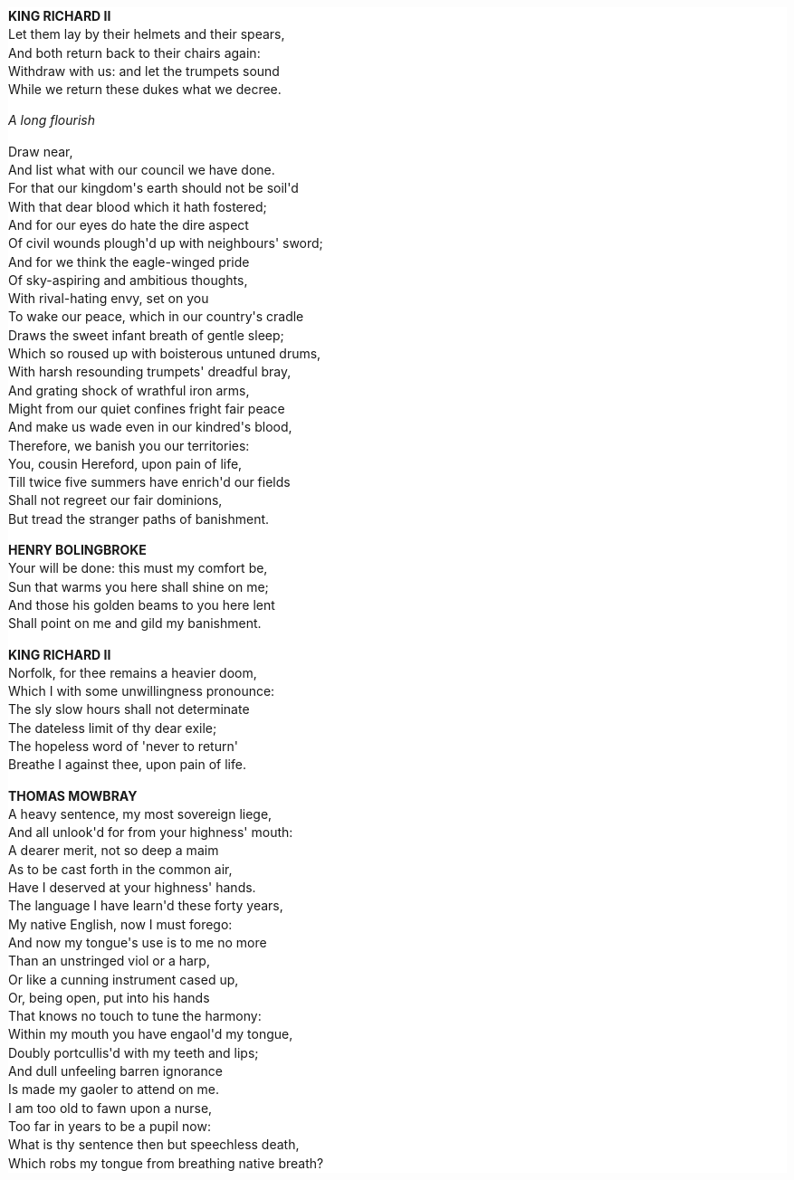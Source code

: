 **KING RICHARD II**  
Let them lay by their helmets and their spears,  
And both return back to their chairs again:  
Withdraw with us: and let the trumpets sound  
While we return these dukes what we decree.

*A long flourish*

Draw near,  
And list what with our council we have done.  
For that our kingdom's earth should not be soil'd  
With that dear blood which it hath fostered;  
And for our eyes do hate the dire aspect  
Of civil wounds plough'd up with neighbours' sword;  
And for we think the eagle-winged pride  
Of sky-aspiring and ambitious thoughts,  
With rival-hating envy, set on you  
To wake our peace, which in our country's cradle  
Draws the sweet infant breath of gentle sleep;  
Which so roused up with boisterous untuned drums,  
With harsh resounding trumpets' dreadful bray,  
And grating shock of wrathful iron arms,  
Might from our quiet confines fright fair peace  
And make us wade even in our kindred's blood,  
Therefore, we banish you our territories:  
You, cousin Hereford, upon pain of life,  
Till twice five summers have enrich'd our fields  
Shall not regreet our fair dominions,  
But tread the stranger paths of banishment.

**HENRY BOLINGBROKE**  
Your will be done: this must my comfort be,  
Sun that warms you here shall shine on me;  
And those his golden beams to you here lent  
Shall point on me and gild my banishment.

**KING RICHARD II**  
Norfolk, for thee remains a heavier doom,  
Which I with some unwillingness pronounce:  
The sly slow hours shall not determinate  
The dateless limit of thy dear exile;  
The hopeless word of 'never to return'  
Breathe I against thee, upon pain of life.

**THOMAS MOWBRAY**  
A heavy sentence, my most sovereign liege,  
And all unlook'd for from your highness' mouth:  
A dearer merit, not so deep a maim  
As to be cast forth in the common air,  
Have I deserved at your highness' hands.  
The language I have learn'd these forty years,  
My native English, now I must forego:  
And now my tongue's use is to me no more  
Than an unstringed viol or a harp,  
Or like a cunning instrument cased up,  
Or, being open, put into his hands  
That knows no touch to tune the harmony:  
Within my mouth you have engaol'd my tongue,  
Doubly portcullis'd with my teeth and lips;  
And dull unfeeling barren ignorance  
Is made my gaoler to attend on me.  
I am too old to fawn upon a nurse,  
Too far in years to be a pupil now:  
What is thy sentence then but speechless death,  
Which robs my tongue from breathing native breath?
